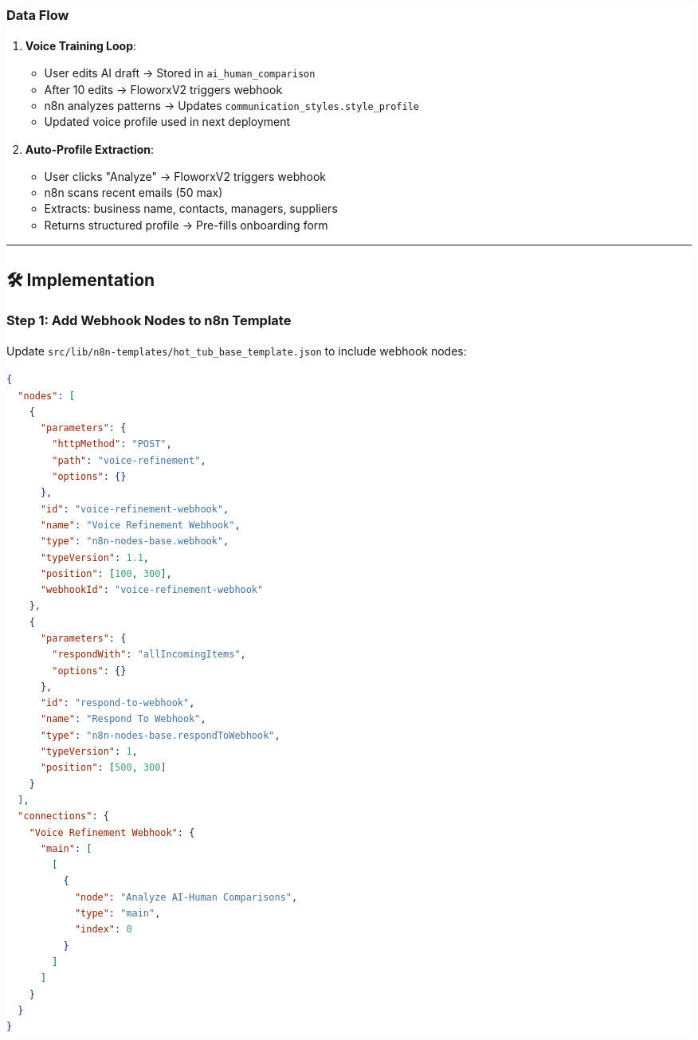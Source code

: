 ### **Data Flow**

1. **Voice Training Loop**:
   - User edits AI draft → Stored in `ai_human_comparison`
   - After 10 edits → FloworxV2 triggers webhook
   - n8n analyzes patterns → Updates `communication_styles.style_profile`
   - Updated voice profile used in next deployment

2. **Auto-Profile Extraction**:
   - User clicks "Analyze" → FloworxV2 triggers webhook
   - n8n scans recent emails (50 max)
   - Extracts: business name, contacts, managers, suppliers
   - Returns structured profile → Pre-fills onboarding form

---

## 🛠️ **Implementation**

### **Step 1: Add Webhook Nodes to n8n Template**

Update `src/lib/n8n-templates/hot_tub_base_template.json` to include webhook nodes:

```json
{
  "nodes": [
    {
      "parameters": {
        "httpMethod": "POST",
        "path": "voice-refinement",
        "options": {}
      },
      "id": "voice-refinement-webhook",
      "name": "Voice Refinement Webhook",
      "type": "n8n-nodes-base.webhook",
      "typeVersion": 1.1,
      "position": [100, 300],
      "webhookId": "voice-refinement-webhook"
    },
    {
      "parameters": {
        "respondWith": "allIncomingItems",
        "options": {}
      },
      "id": "respond-to-webhook",
      "name": "Respond To Webhook",
      "type": "n8n-nodes-base.respondToWebhook",
      "typeVersion": 1,
      "position": [500, 300]
    }
  ],
  "connections": {
    "Voice Refinement Webhook": {
      "main": [
        [
          {
            "node": "Analyze AI-Human Comparisons",
            "type": "main",
            "index": 0
          }
        ]
      ]
    }
  }
}
```